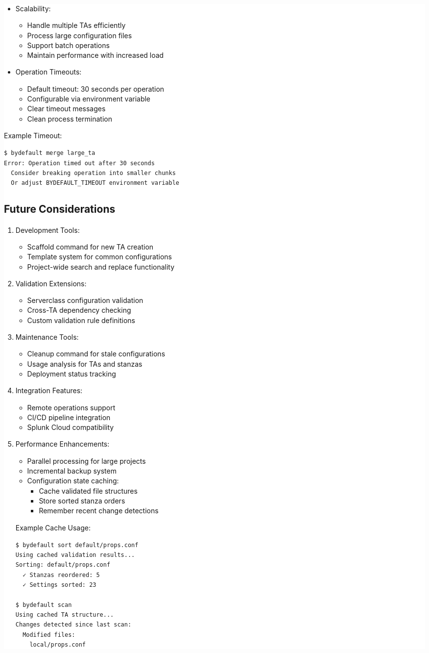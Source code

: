    - Scalability:
      - Handle multiple TAs efficiently
      - Process large configuration files
      - Support batch operations
      - Maintain performance with increased load

   - Operation Timeouts:
      - Default timeout: 30 seconds per operation
      - Configurable via environment variable
      - Clear timeout messages
      - Clean process termination

   Example Timeout:

   ```bash
   $ bydefault merge large_ta
   Error: Operation timed out after 30 seconds
     Consider breaking operation into smaller chunks
     Or adjust BYDEFAULT_TIMEOUT environment variable
   ```

## Future Considerations

1. Development Tools:
   - Scaffold command for new TA creation
   - Template system for common configurations
   - Project-wide search and replace functionality

2. Validation Extensions:
   - Serverclass configuration validation
   - Cross-TA dependency checking
   - Custom validation rule definitions

3. Maintenance Tools:
   - Cleanup command for stale configurations
   - Usage analysis for TAs and stanzas
   - Deployment status tracking

4. Integration Features:
   - Remote operations support
   - CI/CD pipeline integration
   - Splunk Cloud compatibility

5. Performance Enhancements:
   - Parallel processing for large projects
   - Incremental backup system
   - Configuration state caching:
     - Cache validated file structures
     - Store sorted stanza orders
     - Remember recent change detections

   Example Cache Usage:

   ```bash
   $ bydefault sort default/props.conf
   Using cached validation results...
   Sorting: default/props.conf
     ✓ Stanzas reordered: 5
     ✓ Settings sorted: 23

   $ bydefault scan
   Using cached TA structure...
   Changes detected since last scan:
     Modified files:
       local/props.conf
   ```
